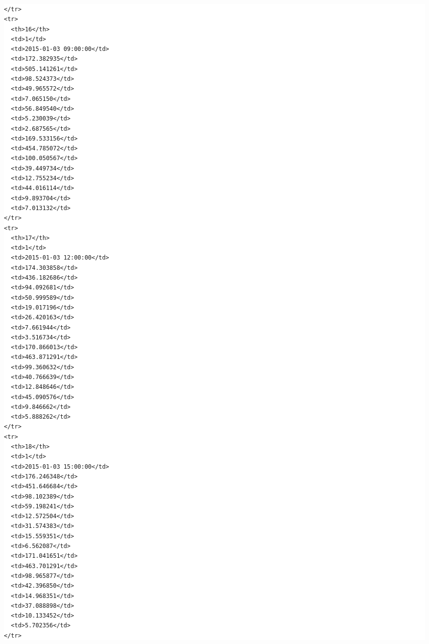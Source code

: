     </tr>
    <tr>
      <th>16</th>
      <td>1</td>
      <td>2015-01-03 09:00:00</td>
      <td>172.382935</td>
      <td>505.141261</td>
      <td>98.524373</td>
      <td>49.965572</td>
      <td>7.065150</td>
      <td>56.849540</td>
      <td>5.230039</td>
      <td>2.687565</td>
      <td>169.533156</td>
      <td>454.785072</td>
      <td>100.050567</td>
      <td>39.449734</td>
      <td>12.755234</td>
      <td>44.016114</td>
      <td>9.893704</td>
      <td>7.013132</td>
    </tr>
    <tr>
      <th>17</th>
      <td>1</td>
      <td>2015-01-03 12:00:00</td>
      <td>174.303858</td>
      <td>436.182686</td>
      <td>94.092681</td>
      <td>50.999589</td>
      <td>19.017196</td>
      <td>26.420163</td>
      <td>7.661944</td>
      <td>3.516734</td>
      <td>170.866013</td>
      <td>463.871291</td>
      <td>99.360632</td>
      <td>40.766639</td>
      <td>12.848646</td>
      <td>45.090576</td>
      <td>9.846662</td>
      <td>5.888262</td>
    </tr>
    <tr>
      <th>18</th>
      <td>1</td>
      <td>2015-01-03 15:00:00</td>
      <td>176.246348</td>
      <td>451.646684</td>
      <td>98.102389</td>
      <td>59.198241</td>
      <td>12.572504</td>
      <td>31.574383</td>
      <td>15.559351</td>
      <td>6.562087</td>
      <td>171.041651</td>
      <td>463.701291</td>
      <td>98.965877</td>
      <td>42.396850</td>
      <td>14.968351</td>
      <td>37.088898</td>
      <td>10.133452</td>
      <td>5.702356</td>
    </tr>